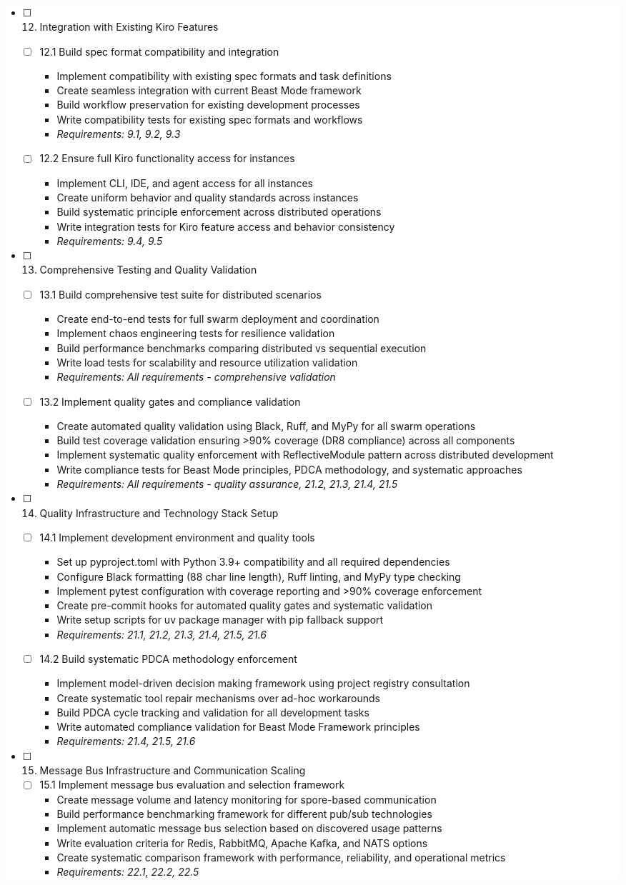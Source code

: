 - [ ] 12. Integration with Existing Kiro Features
  - [ ] 12.1 Build spec format compatibility and integration
    - Implement compatibility with existing spec formats and task definitions
    - Create seamless integration with current Beast Mode framework
    - Build workflow preservation for existing development processes
    - Write compatibility tests for existing spec formats and workflows
    - _Requirements: 9.1, 9.2, 9.3_

  - [ ] 12.2 Ensure full Kiro functionality access for instances
    - Implement CLI, IDE, and agent access for all instances
    - Create uniform behavior and quality standards across instances
    - Build systematic principle enforcement across distributed operations
    - Write integration tests for Kiro feature access and behavior consistency
    - _Requirements: 9.4, 9.5_

- [ ] 13. Comprehensive Testing and Quality Validation
  - [ ] 13.1 Build comprehensive test suite for distributed scenarios
    - Create end-to-end tests for full swarm deployment and coordination
    - Implement chaos engineering tests for resilience validation
    - Build performance benchmarks comparing distributed vs sequential execution
    - Write load tests for scalability and resource utilization validation
    - _Requirements: All requirements - comprehensive validation_

  - [ ] 13.2 Implement quality gates and compliance validation
    - Create automated quality validation using Black, Ruff, and MyPy for all swarm operations
    - Build test coverage validation ensuring >90% coverage (DR8 compliance) across all components
    - Implement systematic quality enforcement with ReflectiveModule pattern across distributed development
    - Write compliance tests for Beast Mode principles, PDCA methodology, and systematic approaches
    - _Requirements: All requirements - quality assurance, 21.2, 21.3, 21.4, 21.5_

- [ ] 14. Quality Infrastructure and Technology Stack Setup
  - [ ] 14.1 Implement development environment and quality tools
    - Set up pyproject.toml with Python 3.9+ compatibility and all required dependencies
    - Configure Black formatting (88 char line length), Ruff linting, and MyPy type checking
    - Implement pytest configuration with coverage reporting and >90% coverage enforcement
    - Create pre-commit hooks for automated quality gates and systematic validation
    - Write setup scripts for uv package manager with pip fallback support
    - _Requirements: 21.1, 21.2, 21.3, 21.4, 21.5, 21.6_

  - [ ] 14.2 Build systematic PDCA methodology enforcement
    - Implement model-driven decision making framework using project registry consultation
    - Create systematic tool repair mechanisms over ad-hoc workarounds
    - Build PDCA cycle tracking and validation for all development tasks
    - Write automated compliance validation for Beast Mode Framework principles
    - _Requirements: 21.4, 21.5, 21.6_

- [ ] 15. Message Bus Infrastructure and Communication Scaling
  - [ ] 15.1 Implement message bus evaluation and selection framework
    - Create message volume and latency monitoring for spore-based communication
    - Build performance benchmarking framework for different pub/sub technologies
    - Implement automatic message bus selection based on discovered usage patterns
    - Write evaluation criteria for Redis, RabbitMQ, Apache Kafka, and NATS options
    - Create systematic comparison framework with performance, reliability, and operational metrics
    - _Requirements: 22.1, 22.2, 22.5_
